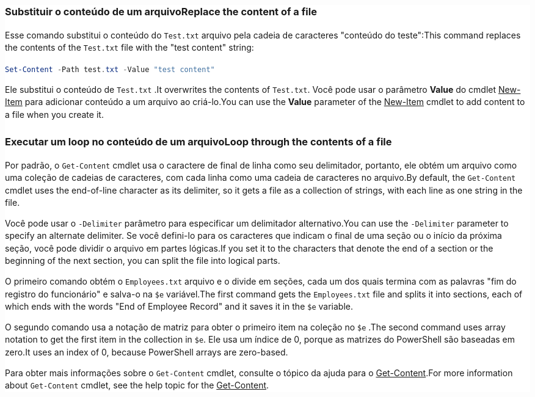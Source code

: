 ### <a name="replace-the-content-of-a-file"></a><span data-ttu-id="a2f24-179">Substituir o conteúdo de um arquivo</span><span class="sxs-lookup"><span data-stu-id="a2f24-179">Replace the content of a file</span></span>

<span data-ttu-id="a2f24-180">Esse comando substitui o conteúdo do `Test.txt` arquivo pela cadeia de caracteres "conteúdo do teste":</span><span class="sxs-lookup"><span data-stu-id="a2f24-180">This command replaces the contents of the `Test.txt` file with the "test content" string:</span></span>

```powershell
Set-Content -Path test.txt -Value "test content"
```

<span data-ttu-id="a2f24-181">Ele substitui o conteúdo de `Test.txt` .</span><span class="sxs-lookup"><span data-stu-id="a2f24-181">It overwrites the contents of `Test.txt`.</span></span> <span data-ttu-id="a2f24-182">Você pode usar o parâmetro **Value** do cmdlet [New-Item](xref:Microsoft.PowerShell.Management.New-Item) para adicionar conteúdo a um arquivo ao criá-lo.</span><span class="sxs-lookup"><span data-stu-id="a2f24-182">You can use the **Value** parameter of the [New-Item](xref:Microsoft.PowerShell.Management.New-Item) cmdlet to add content to a file when you create it.</span></span>

### <a name="loop-through-the-contents-of-a-file"></a><span data-ttu-id="a2f24-183">Executar um loop no conteúdo de um arquivo</span><span class="sxs-lookup"><span data-stu-id="a2f24-183">Loop through the contents of a file</span></span>

<span data-ttu-id="a2f24-184">Por padrão, o `Get-Content` cmdlet usa o caractere de final de linha como seu delimitador, portanto, ele obtém um arquivo como uma coleção de cadeias de caracteres, com cada linha como uma cadeia de caracteres no arquivo.</span><span class="sxs-lookup"><span data-stu-id="a2f24-184">By default, the `Get-Content` cmdlet uses the end-of-line character as its delimiter, so it gets a file as a collection of strings, with each line as one string in the file.</span></span>

<span data-ttu-id="a2f24-185">Você pode usar o `-Delimiter` parâmetro para especificar um delimitador alternativo.</span><span class="sxs-lookup"><span data-stu-id="a2f24-185">You can use the `-Delimiter` parameter to specify an alternate delimiter.</span></span> <span data-ttu-id="a2f24-186">Se você defini-lo para os caracteres que indicam o final de uma seção ou o início da próxima seção, você pode dividir o arquivo em partes lógicas.</span><span class="sxs-lookup"><span data-stu-id="a2f24-186">If you set it to the characters that denote the end of a section or the beginning of the next section, you can split the file into logical parts.</span></span>

<span data-ttu-id="a2f24-187">O primeiro comando obtém o `Employees.txt` arquivo e o divide em seções, cada um dos quais termina com as palavras "fim do registro do funcionário" e salva-o na `$e` variável.</span><span class="sxs-lookup"><span data-stu-id="a2f24-187">The first command gets the `Employees.txt` file and splits it into sections, each of which ends with the words "End of Employee Record" and it saves it in the `$e` variable.</span></span>

<span data-ttu-id="a2f24-188">O segundo comando usa a notação de matriz para obter o primeiro item na coleção no `$e` .</span><span class="sxs-lookup"><span data-stu-id="a2f24-188">The second command uses array notation to get the first item in the collection in `$e`.</span></span> <span data-ttu-id="a2f24-189">Ele usa um índice de 0, porque as matrizes do PowerShell são baseadas em zero.</span><span class="sxs-lookup"><span data-stu-id="a2f24-189">It uses an index of 0, because PowerShell arrays are zero-based.</span></span>

<span data-ttu-id="a2f24-190">Para obter mais informações sobre o `Get-Content` cmdlet, consulte o tópico da ajuda para o [Get-Content](xref:Microsoft.PowerShell.Management.Get-Content).</span><span class="sxs-lookup"><span data-stu-id="a2f24-190">For more information about `Get-Content` cmdlet, see the help topic for the [Get-Content](xref:Microsoft.PowerShell.Management.Get-Content).</span></span>
